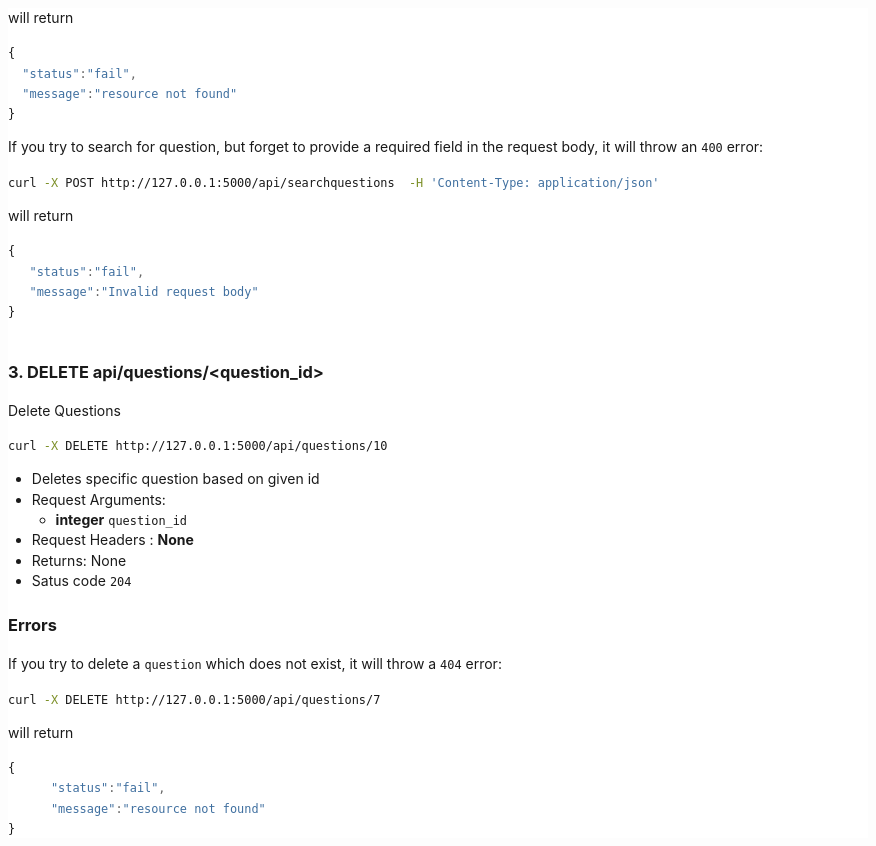 will return

```js
{
  "status":"fail",
  "message":"resource not found"
}
```

If you try to search for question, but forget to provide a required field in the request body, it will throw an `400` error:
```bash
curl -X POST http://127.0.0.1:5000/api/searchquestions  -H 'Content-Type: application/json'
```

will return

```js
{
   "status":"fail",
   "message":"Invalid request body"
}
```



# <a name="delete-questions"></a>
### 3. DELETE api/questions/<question_id>

Delete Questions
```bash
curl -X DELETE http://127.0.0.1:5000/api/questions/10
```
- Deletes specific question based on given id
- Request Arguments: 
  - **integer** `question_id`
- Request Headers : **None**
- Returns: None
- Satus code `204`


### Errors

If you try to delete a `question` which does not exist, it will throw a `404` error:

```bash
curl -X DELETE http://127.0.0.1:5000/api/questions/7
```
will return
```js
{
      "status":"fail",
      "message":"resource not found"
}
```
